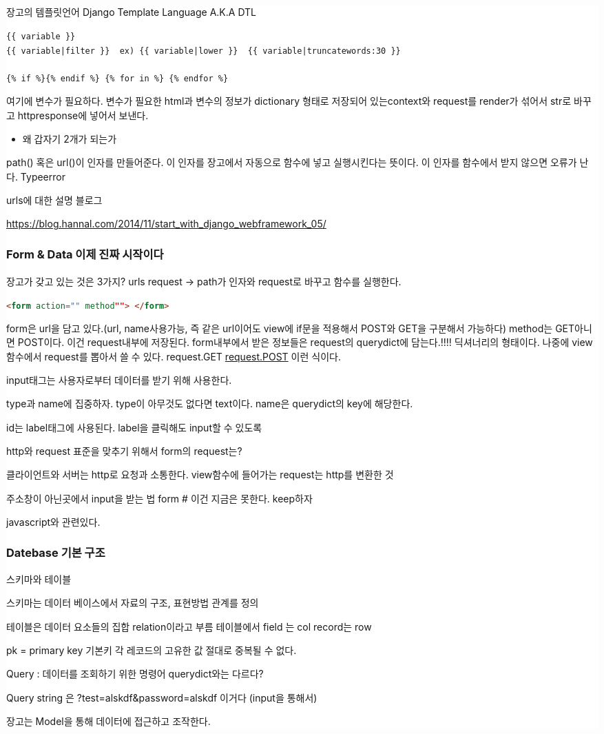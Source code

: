 장고의 템플릿언어 Django Template Language  A.K.A DTL

```html
{{ variable }}
{{ variable|filter }}  ex) {{ variable|lower }}  {{ variable|truncatewords:30 }}

{% if %}{% endif %} {% for in %} {% endfor %} 
```

여기에 변수가 필요하다. 변수가 필요한 html과 변수의 정보가 dictionary 형태로 저장되어 있는context와 request를 render가 섞어서 str로 바꾸고 httpresponse에 넣어서 보낸다. 

- 왜 갑자기 2개가 되는가

path() 혹은 url()이 인자를 만들어준다. 이 인자를 장고에서 자동으로 함수에 넣고 실행시킨다는 뜻이다. 이 인자를 함수에서 받지 않으면 오류가 난다. Typeerror

urls에 대한 설명 블로그

https://blog.hannal.com/2014/11/start_with_django_webframework_05/

### Form & Data 이제 진짜 시작이다

장고가 갖고 있는 것은 3가지?  urls request  → path가 인자와 request로 바꾸고 함수를 실행한다. 

```html
<form action="" method""> </form>
```

form은 url을 담고 있다.(url, name사용가능, 즉 같은 url이어도 view에 if문을 적용해서 POST와 GET을 구분해서 가능하다) method는 GET아니면 POST이다. 이건 request내부에 저장된다.  form내부에서 받은 정보들은 request의 querydict에 담는다.!!!! 딕셔너리의 형태이다. 나중에 view함수에서 request를 뽑아서 쓸 수 있다.  request.GET  [request.POST](http://request.POST) 이런 식이다.

input태그는 사용자로부터 데이터를 받기 위해 사용한다. 

type과 name에 집중하자. type이 아무것도 없다면 text이다. name은 querydict의 key에 해당한다.

id는 label태그에 사용된다. label을 클릭해도 input할 수 있도록

http와 request  표준을 맞추기 위해서  form의 request는?

클라이언트와 서버는 http로 요청과 소통한다. view함수에 들어가는 request는 http를 변환한 것

주소창이 아닌곳에서 input을 받는 법 form # 이건 지금은 못한다. keep하자

javascript와 관련있다. 

### Datebase 기본 구조

스키마와 테이블  

스키마는 데이터 베이스에서 자료의 구조, 표현방법 관계를 정의

테이블은 데이터 요소들의 집합  relation이라고 부름  테이블에서 field 는 col  record는 row

pk = primary key  기본키 각 레코드의 고유한 값  절대로 중복될 수 없다. 

Query : 데이터를 조회하기 위한 명령어 querydict와는 다르다?

Query string 은 ?test=alskdf&password=alskdf 이거다 (input을 통해서)

장고는 Model을 통해 데이터에 접근하고 조작한다.
